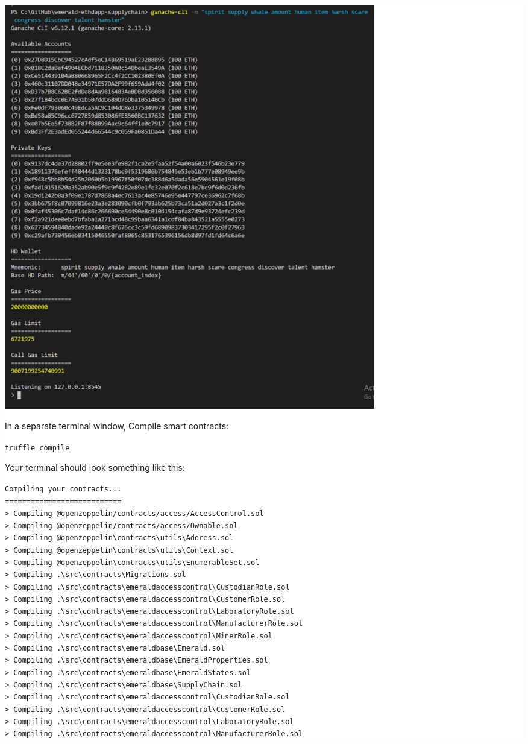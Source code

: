 ![Ganache-cli](https://github.com/Fer-Bonilla/emerald-ethdapp-supplychain/blob/main/images/ganache-cli.png)


In a separate terminal window, Compile smart contracts:

   ```
   truffle compile
   ```

Your terminal should look something like this:

   ```
   Compiling your contracts...
   ===========================
   > Compiling @openzeppelin/contracts/access/AccessControl.sol
   > Compiling @openzeppelin/contracts/access/Ownable.sol
   > Compiling @openzeppelin\contracts\utils\Address.sol
   > Compiling @openzeppelin\contracts\utils\Context.sol
   > Compiling @openzeppelin\contracts\utils\EnumerableSet.sol       
   > Compiling .\src\contracts\Migrations.sol
   > Compiling .\src\contracts\emeraldaccesscontrol\CustodianRole.sol
   > Compiling .\src\contracts\emeraldaccesscontrol\CustomerRole.sol 
   > Compiling .\src\contracts\emeraldaccesscontrol\LaboratoryRole.sol
   > Compiling .\src\contracts\emeraldaccesscontrol\ManufacturerRole.sol
   > Compiling .\src\contracts\emeraldaccesscontrol\MinerRole.sol
   > Compiling .\src\contracts\emeraldbase\Emerald.sol
   > Compiling .\src\contracts\emeraldbase\EmeraldProperties.sol
   > Compiling .\src\contracts\emeraldbase\EmeraldStates.sol
   > Compiling .\src\contracts\emeraldbase\SupplyChain.sol
   > Compiling .\src\contracts\emeraldaccesscontrol\CustodianRole.sol
   > Compiling .\src\contracts\emeraldaccesscontrol\CustomerRole.sol
   > Compiling .\src\contracts\emeraldaccesscontrol\LaboratoryRole.sol
   > Compiling .\src\contracts\emeraldaccesscontrol\ManufacturerRole.sol
   ```